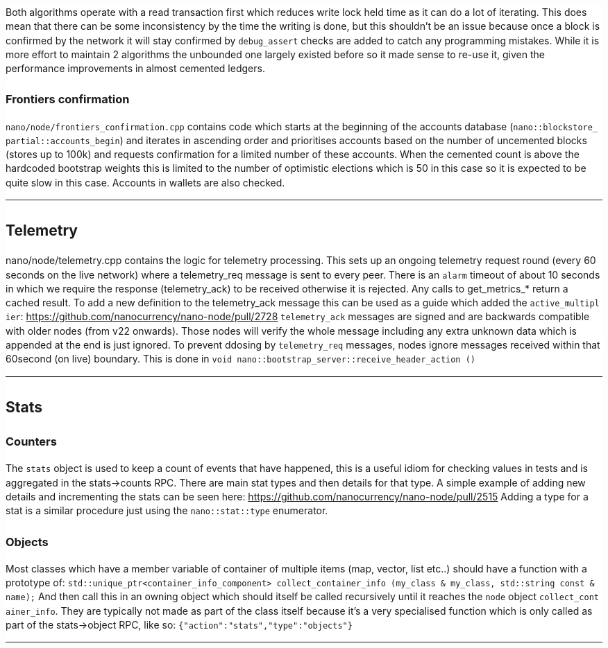 Both algorithms operate with a read transaction first which reduces write lock held time as it can do a lot of iterating. This does mean that there can be some inconsistency by the time the writing is done, but this shouldn’t be an issue because once a block is confirmed by the network it will stay confirmed by `debug_assert` checks are added to catch any programming mistakes. While it is more effort to maintain 2 algorithms the unbounded one largely existed before so it made sense to re-use it, given the performance improvements in almost cemented ledgers.

### Frontiers confirmation
`nano/node/frontiers_confirmation.cpp` contains code which starts at the beginning of the accounts database (`nano::blockstore_partial::accounts_begin`) and iterates in ascending order and prioritises accounts based on the number of uncemented blocks (stores up to 100k) and requests confirmation for a limited number of these accounts. When the cemented count is above the hardcoded bootstrap weights this is limited to the number of optimistic elections which is 50 in this case so it is expected to be quite slow in this case. Accounts in wallets are also checked.

---

## Telemetry
nano/node/telemetry.cpp contains the logic for telemetry processing. This sets up an ongoing telemetry request round (every 60 seconds on the live network) where a telemetry_req message is sent to every peer. There is an `alarm` timeout of about 10 seconds in which we require the response (telemetry_ack) to be received otherwise it is rejected. Any calls to get_metrics_* return a cached result. To add a new definition to the telemetry_ack message this can be used as a guide which added the `active_multiplier`: https://github.com/nanocurrency/nano-node/pull/2728
`telemetry_ack` messages are signed and are backwards compatible with older nodes (from v22 onwards). Those nodes will verify the whole message including any extra unknown data which is appended at the end is just ignored. To prevent ddosing by `telemetry_req` messages, nodes ignore messages received within that 60second (on live) boundary. This is done in `void nano::bootstrap_server::receive_header_action ()`

---

## Stats

### Counters
The `stats` object is used to keep a count of events that have happened, this is a useful idiom for checking values in tests and is aggregated in the stats->counts RPC. There are main stat types and then details for that type. A simple example of adding new details and incrementing the stats can be seen here: https://github.com/nanocurrency/nano-node/pull/2515 Adding a type for a stat is a similar procedure just using the `nano::stat::type` enumerator.

### Objects
Most classes which have a member variable of container of multiple items (map, vector, list etc..) should have a function with a prototype of:
`std::unique_ptr<container_info_component> collect_container_info (my_class & my_class, std::string const & name);`
And then call this in an owning object which should itself be called recursively until it reaches the `node` object `collect_container_info`. They are typically not made as part of the class itself because it’s a very specialised function which is only called as part of the stats->object RPC, like so:
`{"action":"stats","type":"objects"}`

---